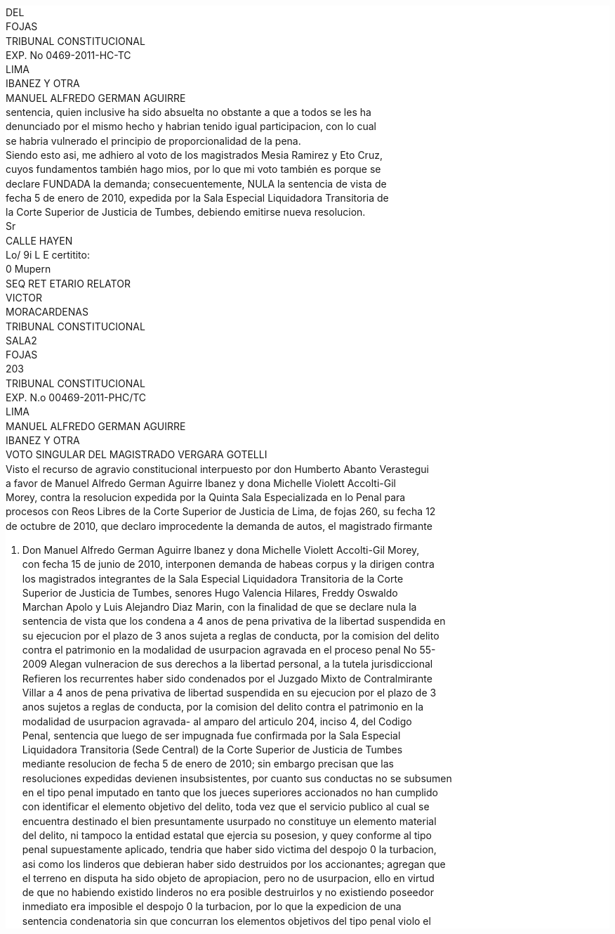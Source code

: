 DEL  
FOJAS  
TRIBUNAL CONSTITUCIONAL  
EXP. No 0469-2011-HC-TC  
LIMA  
IBANEZ Y OTRA  
MANUEL ALFREDO GERMAN AGUIRRE  
sentencia, quien inclusive ha sido absuelta no obstante a que a todos se les ha  
denunciado por el mismo hecho y habrian tenido igual participacion, con lo cual  
se habria vulnerado el principio de proporcionalidad de la pena.  
Siendo esto asi, me adhiero al voto de los magistrados Mesia Ramirez y Eto Cruz,  
cuyos fundamentos también hago mios, por lo que mi voto también es porque se  
declare FUNDADA la demanda; consecuentemente, NULA la sentencia de vista de  
fecha 5 de enero de 2010, expedida por la Sala Especial Liquidadora Transitoria de  
la Corte Superior de Justicia de Tumbes, debiendo emitirse nueva resolucion.  
Sr  
CALLE HAYEN  
Lo/ 9i L E certitito:  
0 Mupern  
SEQ RET ETARIO RELATOR  
VICTOR  
MORACARDENAS  
TRIBUNAL CONSTITUCIONAL  
SALA2  
FOJAS  
203  
TRIBUNAL CONSTITUCIONAL  
EXP. N.o 00469-2011-PHC/TC  
LIMA  
MANUEL ALFREDO GERMAN AGUIRRE  
IBANEZ Y OTRA  
VOTO SINGULAR DEL MAGISTRADO VERGARA GOTELLI  
Visto el recurso de agravio constitucional interpuesto por don Humberto Abanto Verastegui  
a favor de Manuel Alfredo German Aguirre Ibanez y dona Michelle Violett Accolti-Gil  
Morey, contra la resolucion expedida por la Quinta Sala Especializada en lo Penal para  
procesos con Reos Libres de la Corte Superior de Justicia de Lima, de fojas 260, su fecha 12  
de octubre de 2010, que declaro improcedente la demanda de autos, el magistrado firmante  
1. Don Manuel Alfredo German Aguirre Ibanez y dona Michelle Violett Accolti-Gil Morey,  
con fecha 15 de junio de 2010, interponen demanda de habeas corpus y la dirigen contra  
los magistrados integrantes de la Sala Especial Liquidadora Transitoria de la Corte  
Superior de Justicia de Tumbes, senores Hugo Valencia Hilares, Freddy Oswaldo  
Marchan Apolo y Luis Alejandro Diaz Marin, con la finalidad de que se declare nula la  
sentencia de vista que los condena a 4 anos de pena privativa de la libertad suspendida en  
su ejecucion por el plazo de 3 anos sujeta a reglas de conducta, por la comision del delito  
contra el patrimonio en la modalidad de usurpacion agravada en el proceso penal No 55-  
2009 Alegan vulneracion de sus derechos a la libertad personal, a la tutela jurisdiccional  
Refieren los recurrentes haber sido condenados por el Juzgado Mixto de Contralmirante  
Villar a 4 anos de pena privativa de libertad suspendida en su ejecucion por el plazo de 3  
anos sujetos a reglas de conducta, por la comision del delito contra el patrimonio en la  
modalidad de usurpacion agravada- al amparo del articulo 204, inciso 4, del Codigo  
Penal, sentencia que luego de ser impugnada fue confirmada por la Sala Especial  
Liquidadora Transitoria (Sede Central) de la Corte Superior de Justicia de Tumbes  
mediante resolucion de fecha 5 de enero de 2010; sin embargo precisan que las  
resoluciones expedidas devienen insubsistentes, por cuanto sus conductas no se subsumen  
en el tipo penal imputado en tanto que los jueces superiores accionados no han cumplido  
con identificar el elemento objetivo del delito, toda vez que el servicio publico al cual se  
encuentra destinado el bien presuntamente usurpado no constituye un elemento material  
del delito, ni tampoco la entidad estatal que ejercia su posesion, y quey conforme al tipo  
penal supuestamente aplicado, tendria que haber sido victima del despojo 0 la turbacion,  
asi como los linderos que debieran haber sido destruidos por los accionantes; agregan que  
el terreno en disputa ha sido objeto de apropiacion, pero no de usurpacion, ello en virtud  
de que no habiendo existido linderos no era posible destruirlos y no existiendo poseedor  
inmediato era imposible el despojo 0 la turbacion, por lo que la expedicion de una  
sentencia condenatoria sin que concurran los elementos objetivos del tipo penal violo el  